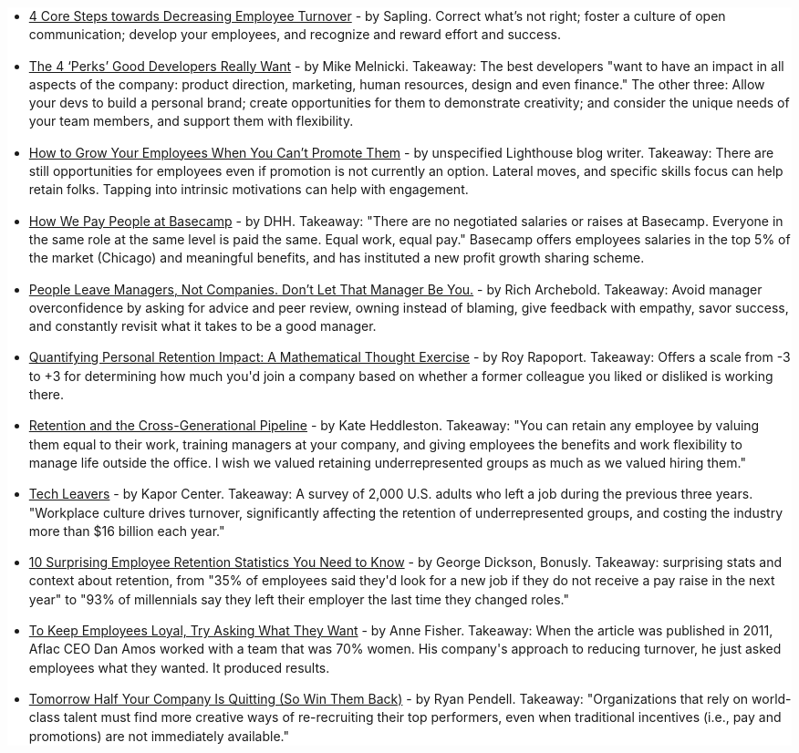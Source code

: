 - [4 Core Steps towards Decreasing Employee Turnover](https://www.trysapling.com/resources/4-steps-towards-decreasing-employee-turnover/) - by Sapling. Correct what’s not right; foster a culture of open communication; develop your employees, and recognize and reward effort and success.

- [The 4 ‘Perks’ Good Developers Really Want](https://venturebeat.com/2017/08/27/the-4-perks-good-developers-really-want/) - by Mike Melnicki. Takeaway: The best developers "want to have an impact in all aspects of the company: product direction, marketing, human resources, design and even finance." The other three: Allow your devs to build a personal brand; create opportunities for them to demonstrate creativity; and consider the unique needs of your team members, and support them with flexibility.

- [How to Grow Your Employees When You Can’t Promote Them](https://getlighthouse.com/blog/employee-development-grow-cant-promote/) - by unspecified Lighthouse blog writer. Takeaway: There are still opportunities for employees even if promotion is not currently an option. Lateral moves, and specific skills focus can help retain folks. Tapping into intrinsic motivations can help with engagement. 

- [How We Pay People at Basecamp](https://m.signalvnoise.com/how-we-pay-people-at-basecamp-f1d04f4f194b) - by DHH. Takeaway: "There are no negotiated salaries or raises at Basecamp. Everyone in the same role at the same level is paid the same. Equal work, equal pay." Basecamp offers employees salaries in the top 5% of the market (Chicago) and meaningful benefits, and has instituted a new profit growth sharing scheme.

- [People Leave Managers, Not Companies. Don’t Let That Manager Be You.](https://blog.intercom.com/people-leave-managers-not-companies/) - by Rich Archebold. Takeaway: Avoid manager overconfidence by asking for advice and peer review, owning instead of blaming, give feedback with empathy, savor success, and constantly revisit what it takes to be a good manager.  

- [Quantifying Personal Retention Impact: A Mathematical Thought Exercise](http://royrapoport.blogspot.ie/2015/01/quantifying-personal-retention-impact.html) - by Roy Rapoport. Takeaway: Offers a scale from -3 to +3 for determining how much you'd join a company based on whether a former colleague you liked or disliked is working there.

- [Retention and the Cross-Generational Pipeline](https://kateheddleston.com/blog/retention-and-the-crossgenerational-pipeline) - by Kate Heddleston. Takeaway: "You can retain any employee by valuing them equal to their work, training managers at your company, and giving employees the benefits and work flexibility to manage life outside the office. I wish we valued retaining underrepresented groups as much as we valued hiring them."

- [Tech Leavers](http://www.kaporcenter.org/tech-leavers/) - by Kapor Center. Takeaway: A survey of 2,000 U.S. adults who left a job during the previous three years. "Workplace culture drives turnover, significantly affecting the retention of underrepresented groups, and costing the industry more than $16 billion each year."

- [10 Surprising Employee Retention Statistics You Need to Know](http://blog.bonus.ly/10-surprising-employee-retention-statistics-you-need-to-know) - by George Dickson, Bonusly. Takeaway: surprising stats and context about retention, from "35% of employees said they'd look for a new job if they do not receive a pay raise in the next year" to "93% of millennials say they left their employer the last time they changed roles."

- [To Keep Employees Loyal, Try Asking What They Want](http://fortune.com/2011/01/27/to-keep-employees-loyal-try-asking-what-they-want/?__s=ns1epkqjs8qj1ggjuafv) - by Anne Fisher. Takeaway: When the article was published in 2011, Aflac CEO Dan Amos worked with a team that was 70% women. His company's approach to reducing turnover, he just asked employees what they wanted. It produced results.

- [Tomorrow Half Your Company Is Quitting (So Win Them Back)](http://news.gallup.com/opinion/gallup/223025/tomorrow-half-company-quitting-win-back.aspx) - by Ryan Pendell. Takeaway: "Organizations that rely on world-class talent must find more creative ways of re-recruiting their top performers, even when traditional incentives (i.e., pay and promotions) are not immediately available."
